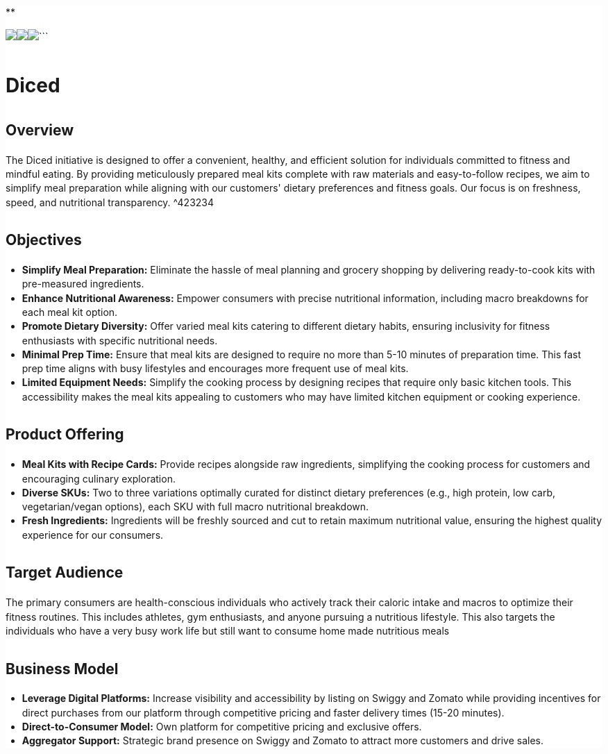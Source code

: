 **

![](https://lh7-rt.googleusercontent.com/docsz/AD_4nXfMpkMKknS-siXtR613YVlYx7wPmLcPvhNxdk9PLZtL5sDiHi5kBp859ymQaD1zqLq7JwqKAwQELjjLDcp-MjoR_XuhsYqvyTmmvFjkUcJQq2UaerzukvcORwYUNOzDTnFTBdk09w?key=pExXvA0XlMcP4BCV2ebomw)![](https://lh7-rt.googleusercontent.com/docsz/AD_4nXfFuJL3yuw3vCGXB7Jp1K_wZi_mOYkC0lfy1zJm-EBmPZ5NoafXp6eeIEAr655Aju_swZzN7Suw-9hQBaCrs_dVpA9zz1G3OZhWcKaVNYze7i5aTCgiU8C-JXe0l4cD90QLnlf_LQ?key=pExXvA0XlMcP4BCV2ebomw)![](https://lh7-rt.googleusercontent.com/docsz/AD_4nXfPzc4sSTg2NYRhqOE8RwI3cJK2-55iFnAv1n36hfuzpe21Zk4YxlR7kHMzZYCziwgA2xIE18QHL-fYvreT4ze7UfaCzrC9HsRauQ3QkxQEK-K6Up6nrNAkpDw-fQls4mkU6qK63g?key=pExXvA0XlMcP4BCV2ebomw)```
# Diced

## Overview

The Diced initiative is designed to offer a convenient, healthy, and efficient solution for individuals committed to fitness and mindful eating. By providing meticulously prepared meal kits complete with raw materials and easy-to-follow recipes, we aim to simplify meal preparation while aligning with our customers' dietary preferences and fitness goals. Our focus is on freshness, speed, and nutritional transparency. ^423234

## Objectives

- **Simplify Meal Preparation:** Eliminate the hassle of meal planning and grocery shopping by delivering ready-to-cook kits with pre-measured ingredients.
- **Enhance Nutritional Awareness:** Empower consumers with precise nutritional information, including macro breakdowns for each meal kit option.
- **Promote Dietary Diversity:** Offer varied meal kits catering to different dietary habits, ensuring inclusivity for fitness enthusiasts with specific nutritional needs.
- **Minimal Prep Time:** Ensure that meal kits are designed to require no more than 5-10 minutes of preparation time. This fast prep time aligns with busy lifestyles and encourages more frequent use of meal kits.
- **Limited Equipment Needs:** Simplify the cooking process by designing recipes that require only basic kitchen tools. This accessibility makes the meal kits appealing to customers who may have limited kitchen equipment or cooking experience.

## Product Offering

- **Meal Kits with Recipe Cards:** Provide recipes alongside raw ingredients, simplifying the cooking process for customers and encouraging culinary exploration.
- **Diverse SKUs:** Two to three variations optimally curated for distinct dietary preferences (e.g., high protein, low carb, vegetarian/vegan options), each SKU with full macro nutritional breakdown.
- **Fresh Ingredients:** Ingredients will be freshly sourced and cut to retain maximum nutritional value, ensuring the highest quality experience for our consumers.

## Target Audience

The primary consumers are health-conscious individuals who actively track their caloric intake and macros to optimize their fitness routines. This includes athletes, gym enthusiasts, and anyone pursuing a nutritious lifestyle. This also targets the individuals who have a very busy work life but still want to consume home made nutritious meals

## Business Model

- **Leverage Digital Platforms:** Increase visibility and accessibility by listing on Swiggy and Zomato while providing incentives for direct purchases from our platform through competitive pricing and faster delivery times (15-20 minutes).
- **Direct-to-Consumer Model:** Own platform for competitive pricing and exclusive offers.
- **Aggregator Support:** Strategic brand presence on Swiggy and Zomato to attract more customers and drive sales.
